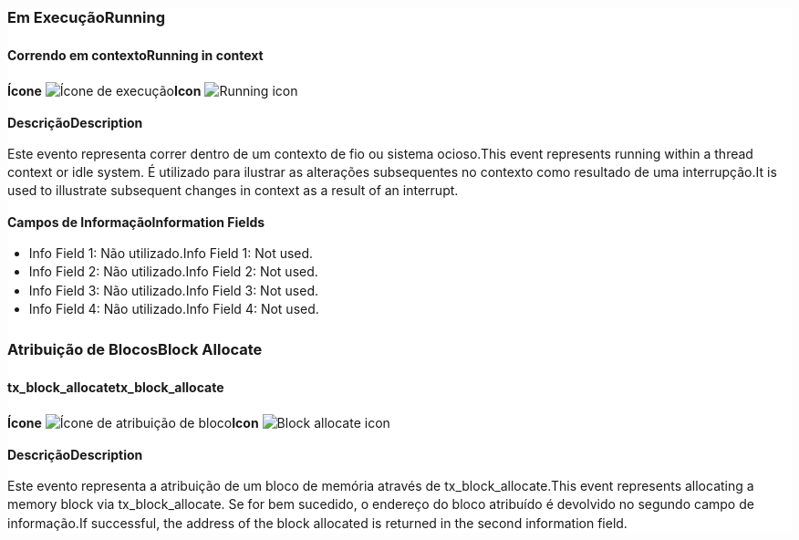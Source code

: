 ### <a name="running"></a><span data-ttu-id="2ac79-394">Em Execução</span><span class="sxs-lookup"><span data-stu-id="2ac79-394">Running</span></span>

#### <a name="running-in-context"></a><span data-ttu-id="2ac79-395">Correndo em contexto</span><span class="sxs-lookup"><span data-stu-id="2ac79-395">Running in context</span></span>

<span data-ttu-id="2ac79-396">**Ícone** ![ Ícone de execução](./media/user-guide/tx-events/image6.png)</span><span class="sxs-lookup"><span data-stu-id="2ac79-396">**Icon** ![Running icon](./media/user-guide/tx-events/image6.png)</span></span>

<span data-ttu-id="2ac79-397">**Descrição**</span><span class="sxs-lookup"><span data-stu-id="2ac79-397">**Description**</span></span>

<span data-ttu-id="2ac79-398">Este evento representa correr dentro de um contexto de fio ou sistema ocioso.</span><span class="sxs-lookup"><span data-stu-id="2ac79-398">This event represents running within a thread context or idle system.</span></span> <span data-ttu-id="2ac79-399">É utilizado para ilustrar as alterações subsequentes no contexto como resultado de uma interrupção.</span><span class="sxs-lookup"><span data-stu-id="2ac79-399">It is used to illustrate subsequent changes in context as a result of an interrupt.</span></span>

<span data-ttu-id="2ac79-400">**Campos de Informação**</span><span class="sxs-lookup"><span data-stu-id="2ac79-400">**Information Fields**</span></span>
- <span data-ttu-id="2ac79-401">Info Field 1: Não utilizado.</span><span class="sxs-lookup"><span data-stu-id="2ac79-401">Info Field 1: Not used.</span></span>
- <span data-ttu-id="2ac79-402">Info Field 2: Não utilizado.</span><span class="sxs-lookup"><span data-stu-id="2ac79-402">Info Field 2: Not used.</span></span>
- <span data-ttu-id="2ac79-403">Info Field 3: Não utilizado.</span><span class="sxs-lookup"><span data-stu-id="2ac79-403">Info Field 3: Not used.</span></span>
- <span data-ttu-id="2ac79-404">Info Field 4: Não utilizado.</span><span class="sxs-lookup"><span data-stu-id="2ac79-404">Info Field 4: Not used.</span></span>

### <a name="block-allocate"></a><span data-ttu-id="2ac79-405">Atribuição de Blocos</span><span class="sxs-lookup"><span data-stu-id="2ac79-405">Block Allocate</span></span> 

#### <a name="tx_block_allocate"></a><span data-ttu-id="2ac79-406">tx_block_allocate</span><span class="sxs-lookup"><span data-stu-id="2ac79-406">tx_block_allocate</span></span>

<span data-ttu-id="2ac79-407">**Ícone** ![ Ícone de atribuição de bloco](./media/user-guide/tx-events/image7.png)</span><span class="sxs-lookup"><span data-stu-id="2ac79-407">**Icon** ![Block allocate icon](./media/user-guide/tx-events/image7.png)</span></span>

<span data-ttu-id="2ac79-408">**Descrição**</span><span class="sxs-lookup"><span data-stu-id="2ac79-408">**Description**</span></span>

<span data-ttu-id="2ac79-409">Este evento representa a atribuição de um bloco de memória através de tx_block_allocate.</span><span class="sxs-lookup"><span data-stu-id="2ac79-409">This event represents allocating a memory block via tx_block_allocate.</span></span> <span data-ttu-id="2ac79-410">Se for bem sucedido, o endereço do bloco atribuído é devolvido no segundo campo de informação.</span><span class="sxs-lookup"><span data-stu-id="2ac79-410">If successful, the address of the block allocated is returned in the second information field.</span></span>
